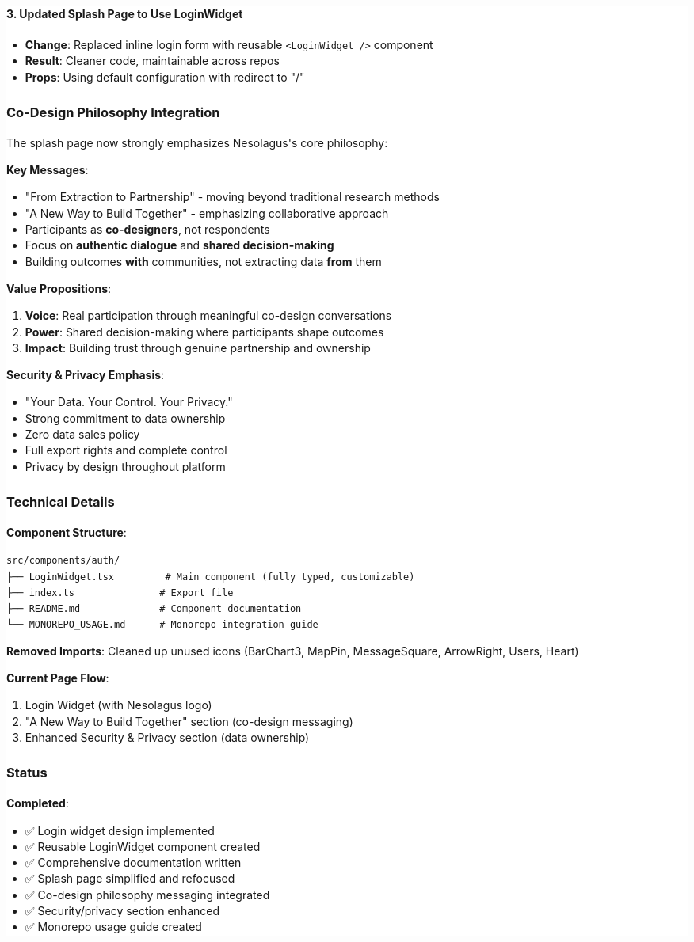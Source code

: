 #### 3. Updated Splash Page to Use LoginWidget
- **Change**: Replaced inline login form with reusable `<LoginWidget />` component
- **Result**: Cleaner code, maintainable across repos
- **Props**: Using default configuration with redirect to "/"

### Co-Design Philosophy Integration

The splash page now strongly emphasizes Nesolagus's core philosophy:

**Key Messages**:
- "From Extraction to Partnership" - moving beyond traditional research methods
- "A New Way to Build Together" - emphasizing collaborative approach
- Participants as **co-designers**, not respondents
- Focus on **authentic dialogue** and **shared decision-making**
- Building outcomes **with** communities, not extracting data **from** them

**Value Propositions**:
1. **Voice**: Real participation through meaningful co-design conversations
2. **Power**: Shared decision-making where participants shape outcomes
3. **Impact**: Building trust through genuine partnership and ownership

**Security & Privacy Emphasis**:
- "Your Data. Your Control. Your Privacy."
- Strong commitment to data ownership
- Zero data sales policy
- Full export rights and complete control
- Privacy by design throughout platform

### Technical Details

**Component Structure**:
```
src/components/auth/
├── LoginWidget.tsx         # Main component (fully typed, customizable)
├── index.ts               # Export file
├── README.md              # Component documentation
└── MONOREPO_USAGE.md      # Monorepo integration guide
```

**Removed Imports**: Cleaned up unused icons (BarChart3, MapPin, MessageSquare, ArrowRight, Users, Heart)

**Current Page Flow**:
1. Login Widget (with Nesolagus logo)
2. "A New Way to Build Together" section (co-design messaging)
3. Enhanced Security & Privacy section (data ownership)

### Status

**Completed**:
- ✅ Login widget design implemented
- ✅ Reusable LoginWidget component created
- ✅ Comprehensive documentation written
- ✅ Splash page simplified and refocused
- ✅ Co-design philosophy messaging integrated
- ✅ Security/privacy section enhanced
- ✅ Monorepo usage guide created
